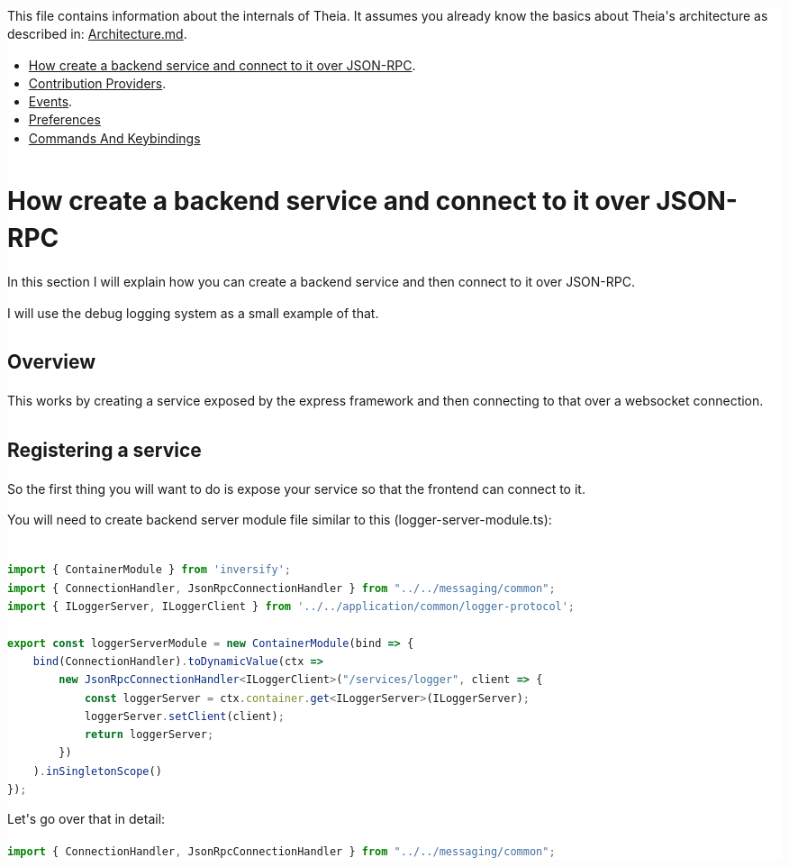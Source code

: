 This file contains information about the internals of Theia. It assumes
you already know the basics about Theia's architecture as described in:
[Architecture.md](https://github.com/theia-ide/theia/blob/master/doc/Architecture.md).

* [How create a backend service and connect to it over JSON-RPC](#backendfrontend).
* [Contribution Providers](#contribution-providers).
* [Events](#events).
* [Preferences](Preferences.md)
* [Commands And Keybindings](Commands_Keybindings.md)


# <a name="backendfrontend"></a>How create a backend service and connect to it over JSON-RPC

In this section I will explain how you can create a backend service and
then connect to it over JSON-RPC.

I will use the debug logging system as a small example of that.

## Overview

This works by creating a service exposed by the express framework and
then connecting to that over a websocket connection.

## Registering a service

So the first thing you will want to do is expose your service so that the
frontend can connect to it.

You will need to create backend server module file similar to this (logger-server-module.ts):

``` typescript

import { ContainerModule } from 'inversify';
import { ConnectionHandler, JsonRpcConnectionHandler } from "../../messaging/common";
import { ILoggerServer, ILoggerClient } from '../../application/common/logger-protocol';

export const loggerServerModule = new ContainerModule(bind => {
    bind(ConnectionHandler).toDynamicValue(ctx =>
        new JsonRpcConnectionHandler<ILoggerClient>("/services/logger", client => {
            const loggerServer = ctx.container.get<ILoggerServer>(ILoggerServer);
            loggerServer.setClient(client);
            return loggerServer;
        })
    ).inSingletonScope()
});
```

Let's go over that in detail:

``` typescript
import { ConnectionHandler, JsonRpcConnectionHandler } from "../../messaging/common";
```
